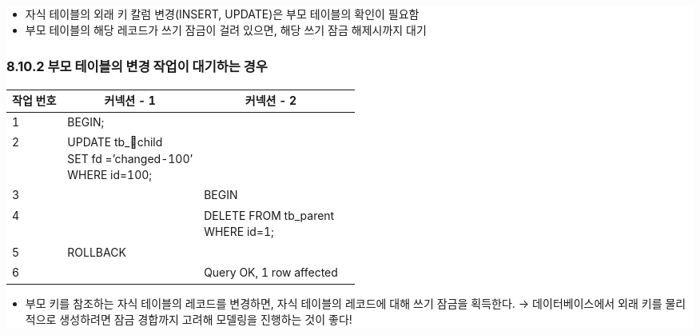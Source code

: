 - 자식 테이블의 외래 키 칼럼 변경(INSERT, UPDATE)은 부모 테이블의 확인이 필요함
- 부모 테이블의 해당 레코드가 쓰기 잠금이 걸려 있으면, 해당 쓰기 잠금 해제시까지 대기
### 8.10.2 부모 테이블의 변경 작업이 대기하는 경우

| 작업 번호 | 커넥션 - 1                                                     | 커넥션 - 2                              |     |
| ----- | ----------------------------------------------------------- | ------------------------------------ | --- |
| 1     | BEGIN;                                                      |                                      |     |
| 2     | UPDATE tb_child<br>SET fd =’changed-100’ <br>WHERE id=100; |                                      |     |
| 3     |                                                             | BEGIN                                |     |
| 4     |                                                             | DELETE FROM tb_parent<br>WHERE id=1; |     |
| 5     | ROLLBACK                                                    |                                      |     |
| 6     |                                                             | Query OK, 1 row affected             |     |

- 부모 키를 참조하는 자식 테이블의 레코드를 변경하면, 자식 테이블의 레코드에 대해 쓰기 잠금을 획득한다.
→ 데이터베이스에서 외래 키를 물리적으로 생성하려면 잠금 경합까지 고려해 모델링을 진행하는 것이 좋다!